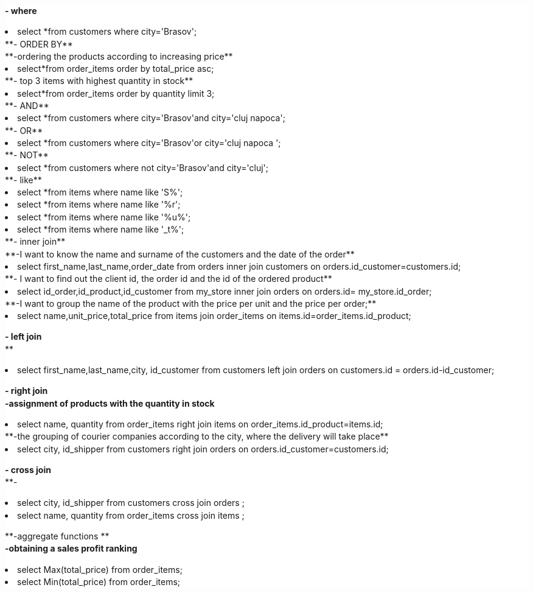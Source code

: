 **- where**<br>
<li> select *from customers  where city='Brasov'; </li>
**- ORDER BY**<br>
**-ordering the products according to increasing price**
<li>select*from order_items order by total_price asc; </li>
**- top 3 items with highest quantity in stock**
<li> select*from order_items order by quantity limit 3;</li>
**- AND**<br>
<li> select *from customers where city='Brasov'and city='cluj napoca'; </li>
**- OR**<br>
<li> select *from customers where city='Brasov'or city='cluj napoca '; </li>
**- NOT**<br>
<li> select *from customers where not city='Brasov'and city='cluj'; </li>
**- like**<br>
<li> select *from items where  name  like 'S%'; </li>
<li> select *from items where  name like '%r'; </li>
<li> select *from items where  name like '%u%'; </li>
<li> select *from items where  name like '_t%'; </li> 
**- inner join**<br>
**-I want to know the name and surname of the customers and the date of the order**
<li>select first_name,last_name,order_date from orders inner join customers on orders.id_customer=customers.id;</li>
**- I want to find out the client id, the order id and the id of the ordered product**

<li>select id_order,id_product,id_customer from my_store inner join orders on orders.id= my_store.id_order;</li>
**-I want to group the name of the product with the price per unit and the price per order;**
<li> select name,unit_price,total_price  from items join 
  order_items on items.id=order_items.id_product;</li>

**- left join**<br>
**
<li>  select first_name,last_name,city, id_customer from customers left join orders on customers.id = orders.id-id_customer;</li>

  
**- right join**<br>
**-assignment of products with the quantity in stock**
<li> select name, quantity from order_items right join items on order_items.id_product=items.id;</li>
**-the grouping of courier companies according to the city, where the delivery will take place**
<li> select city, id_shipper from customers right join orders on orders.id_customer=customers.id;</li>

**- cross join**<br>
**-
  <li> select city, id_shipper from customers cross join orders ;</li>
   <li>select name, quantity from order_items cross join items ;</li>
   
**-aggregate functions **<br>
**-obtaining a sales profit ranking**

<li> select Max(total_price) from order_items; </li>
<li> select Min(total_price) from order_items; </li>
 